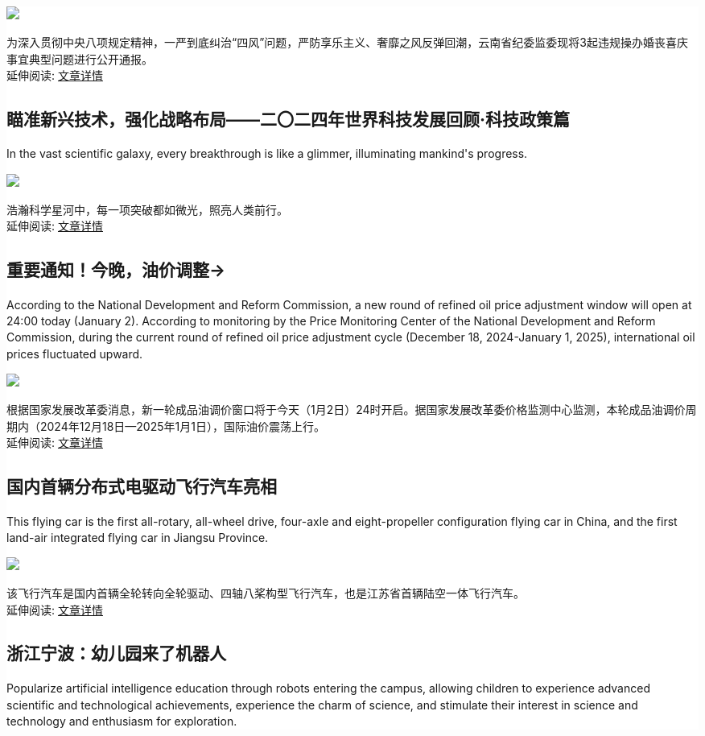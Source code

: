 <img src="https://p3.img.cctvpic.com/photoworkspace/2021/10/27/2021102710002599051.jpg" />   

为深入贯彻中央八项规定精神，一严到底纠治“四风”问题，严防享乐主义、奢靡之风反弹回潮，云南省纪委监委现将3起违规操办婚丧喜庆事宜典型问题进行公开通报。   
延伸阅读: [文章详情](https://news.cctv.com/2025/01/02/ARTI6Ii5I4fw94nMoOZHFvPh250102.shtml)   

<qrcode title="云南通报3起违规操办婚丧喜庆事宜典型问题" image="https://p3.img.cctvpic.com/photoworkspace/2021/10/27/2021102710002599051.jpg" />   

## 瞄准新兴技术，强化战略布局——二〇二四年世界科技发展回顾·科技政策篇   
In the vast scientific galaxy, every breakthrough is like a glimmer, illuminating mankind's progress.   

<img src="https://p5.img.cctvpic.com/photoworkspace/2025/01/02/2025010217294045646.jpg" />   

浩瀚科学星河中，每一项突破都如微光，照亮人类前行。   
延伸阅读: [文章详情](https://news.cctv.com/2025/01/02/ARTIlovJ9Fu4NApPGi7hizH6250102.shtml)   

<qrcode title="瞄准新兴技术，强化战略布局——二〇二四年世界科技发展回顾·科技政策篇" image="https://p5.img.cctvpic.com/photoworkspace/2025/01/02/2025010217294045646.jpg" />   

## 重要通知！今晚，油价调整→   
According to the National Development and Reform Commission, a new round of refined oil price adjustment window will open at 24:00 today (January 2). According to monitoring by the Price Monitoring Center of the National Development and Reform Commission, during the current round of refined oil price adjustment cycle (December 18, 2024-January 1, 2025), international oil prices fluctuated upward.   

<img src="https://p1.img.cctvpic.com/photoworkspace/2025/01/02/2025010217221450699.jpg" />   

根据国家发展改革委消息，新一轮成品油调价窗口将于今天（1月2日）24时开启。据国家发展改革委价格监测中心监测，本轮成品油调价周期内（2024年12月18日—2025年1月1日），国际油价震荡上行。   
延伸阅读: [文章详情](https://news.cctv.com/2025/01/02/ARTI0Z5fCl2I612gFv6dPLr7250102.shtml)   

<qrcode title="重要通知！今晚，油价调整→" image="https://p1.img.cctvpic.com/photoworkspace/2025/01/02/2025010217221450699.jpg" />   

## 国内首辆分布式电驱动飞行汽车亮相   
This flying car is the first all-rotary, all-wheel drive, four-axle and eight-propeller configuration flying car in China, and the first land-air integrated flying car in Jiangsu Province.   

<img src="https://p3.img.cctvpic.com/photoworkspace/2025/01/02/2025010217242490674.jpg" />   

该飞行汽车是国内首辆全轮转向全轮驱动、四轴八桨构型飞行汽车，也是江苏省首辆陆空一体飞行汽车。   
延伸阅读: [文章详情](https://news.cctv.com/2025/01/02/ARTIC5RsykUOHajuPlZ580IL250102.shtml)   

<qrcode title="国内首辆分布式电驱动飞行汽车亮相" image="https://p3.img.cctvpic.com/photoworkspace/2025/01/02/2025010217242490674.jpg" />   

## 浙江宁波：幼儿园来了机器人   
Popularize artificial intelligence education through robots entering the campus, allowing children to experience advanced scientific and technological achievements, experience the charm of science, and stimulate their interest in science and technology and enthusiasm for exploration.   
